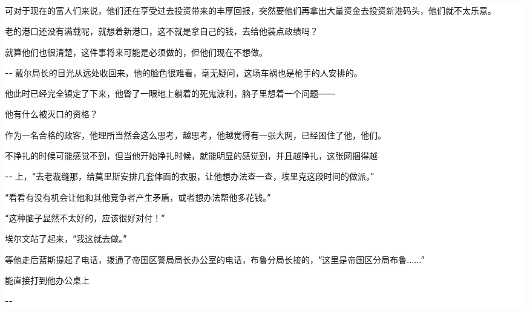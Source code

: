 可对于现在的富人们来说，他们还在享受过去投资带来的丰厚回报，突然要他们再拿出大量资金去投资新港码头，他们就不太乐意。

老的港口还没有满载呢，就想着新港口，这不就是拿自己的钱，去给他装点政绩吗？

就算他们也很清楚，这件事将来可能是必须做的，但他们现在不想做。

--
戴尔局长的目光从远处收回来，他的脸色很难看，毫无疑问，这场车祸也是枪手的人安排的。

他此时已经完全镇定了下来，他瞥了一眼地上躺着的死鬼波利，脑子里想着一个问题——

他有什么被灭口的资格？

作为一名合格的政客，他理所当然会这么思考，越思考，他越觉得有一张大网，已经困住了他，他们。

不挣扎的时候可能感觉不到，但当他开始挣扎时候，就能明显的感觉到，并且越挣扎，这张网捆得越

--
上，“去老裁缝那，给莫里斯安排几套体面的衣服，让他想办法查一查，埃里克这段时间的做派。”

“看看有没有机会让他和其他竞争者产生矛盾，或者想办法帮他多花钱。”

“这种脑子显然不太好的，应该很好对付！”

埃尔文站了起来，“我这就去做。”

等他走后蓝斯提起了电话，拨通了帝国区警局局长办公室的电话，布鲁分局长接的，“这里是帝国区分局布鲁……”

能直接打到他办公桌上

--

